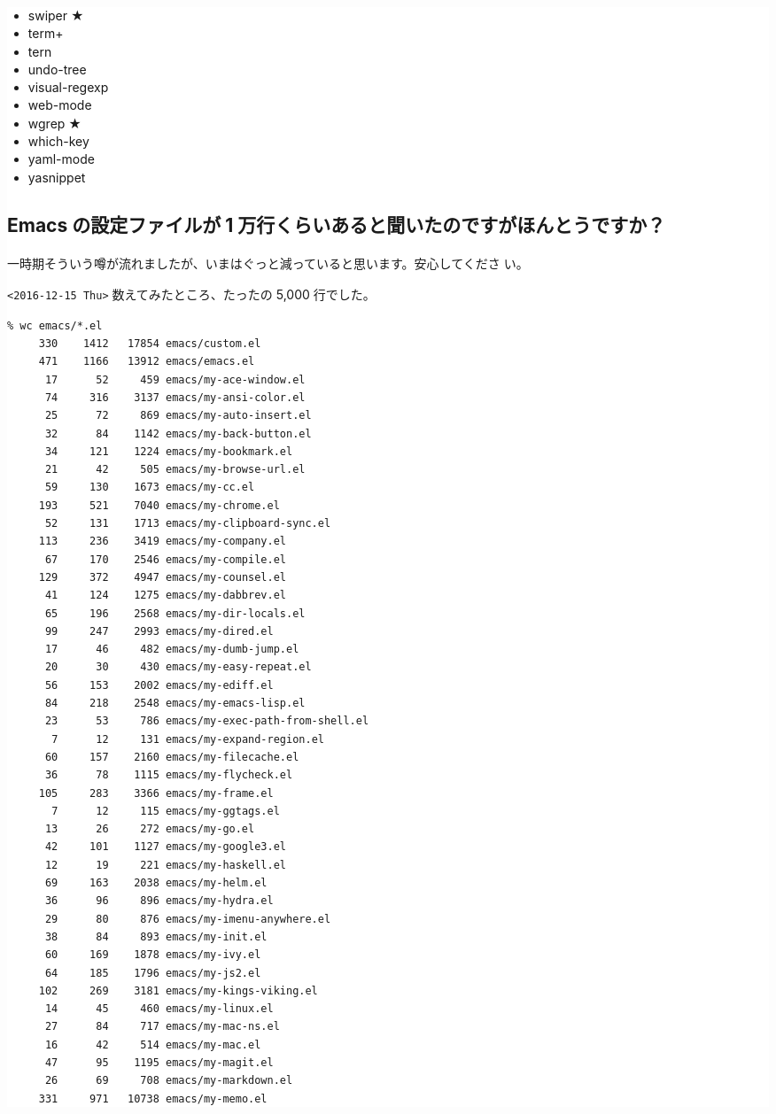 - swiper ★
- term+
- tern
- undo-tree
- visual-regexp
- web-mode
- wgrep ★
- which-key
- yaml-mode
- yasnippet

## Emacs の設定ファイルが 1 万行くらいあると聞いたのですがほんとうですか？ <a name="emacs-el"></a>

一時期そういう噂が流れましたが、いまはぐっと減っていると思います。安心してくださ
い。

`<2016-12-15 Thu>` 数えてみたところ、たったの 5,000 行でした。

```shell
% wc emacs/*.el
     330    1412   17854 emacs/custom.el
     471    1166   13912 emacs/emacs.el
      17      52     459 emacs/my-ace-window.el
      74     316    3137 emacs/my-ansi-color.el
      25      72     869 emacs/my-auto-insert.el
      32      84    1142 emacs/my-back-button.el
      34     121    1224 emacs/my-bookmark.el
      21      42     505 emacs/my-browse-url.el
      59     130    1673 emacs/my-cc.el
     193     521    7040 emacs/my-chrome.el
      52     131    1713 emacs/my-clipboard-sync.el
     113     236    3419 emacs/my-company.el
      67     170    2546 emacs/my-compile.el
     129     372    4947 emacs/my-counsel.el
      41     124    1275 emacs/my-dabbrev.el
      65     196    2568 emacs/my-dir-locals.el
      99     247    2993 emacs/my-dired.el
      17      46     482 emacs/my-dumb-jump.el
      20      30     430 emacs/my-easy-repeat.el
      56     153    2002 emacs/my-ediff.el
      84     218    2548 emacs/my-emacs-lisp.el
      23      53     786 emacs/my-exec-path-from-shell.el
       7      12     131 emacs/my-expand-region.el
      60     157    2160 emacs/my-filecache.el
      36      78    1115 emacs/my-flycheck.el
     105     283    3366 emacs/my-frame.el
       7      12     115 emacs/my-ggtags.el
      13      26     272 emacs/my-go.el
      42     101    1127 emacs/my-google3.el
      12      19     221 emacs/my-haskell.el
      69     163    2038 emacs/my-helm.el
      36      96     896 emacs/my-hydra.el
      29      80     876 emacs/my-imenu-anywhere.el
      38      84     893 emacs/my-init.el
      60     169    1878 emacs/my-ivy.el
      64     185    1796 emacs/my-js2.el
     102     269    3181 emacs/my-kings-viking.el
      14      45     460 emacs/my-linux.el
      27      84     717 emacs/my-mac-ns.el
      16      42     514 emacs/my-mac.el
      47      95    1195 emacs/my-magit.el
      26      69     708 emacs/my-markdown.el
     331     971   10738 emacs/my-memo.el
```